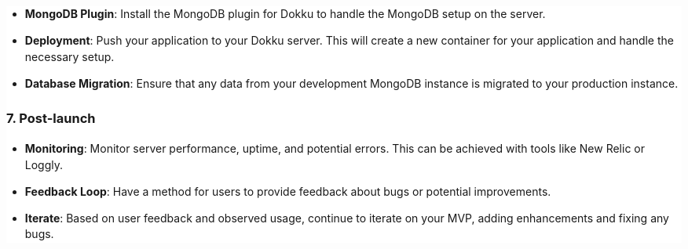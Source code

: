 - **MongoDB Plugin**: Install the MongoDB plugin for Dokku to handle the MongoDB setup on the server.
  
- **Deployment**: Push your application to your Dokku server. This will create a new container for your application and handle the necessary setup.

- **Database Migration**: Ensure that any data from your development MongoDB instance is migrated to your production instance.

### 7. **Post-launch**

- **Monitoring**: Monitor server performance, uptime, and potential errors. This can be achieved with tools like New Relic or Loggly.
  
- **Feedback Loop**: Have a method for users to provide feedback about bugs or potential improvements.

- **Iterate**: Based on user feedback and observed usage, continue to iterate on your MVP, adding enhancements and fixing any bugs.


